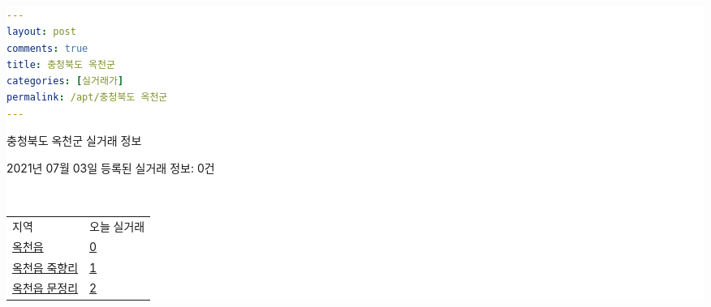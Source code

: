 ```yaml
---
layout: post
comments: true
title: 충청북도 옥천군
categories: [실거래가]
permalink: /apt/충청북도 옥천군
---
```


충청북도 옥천군 실거래 정보

2021년 07월 03일 등록된 실거래 정보: 0건

<script type="text/javascript">
  google.charts.load('current', {'packages':['corechart']});
  google.charts.setOnLoadCallback(drawChart);

  function drawChart() {
    var data = google.visualization.arrayToDataTable([['거래일', '매매', '전월세', '전매'], ['20-07', 23, 9, 2], ['20-08', 18, 12, 9], ['20-09', 19, 10, 5], ['20-10', 24, 10, 8], ['20-11', 37, 16, 4], ['20-12', 46, 12, 12], ['21-01', 55, 25, 20], ['21-02', 79, 34, 5], ['21-03', 54, 33, 1], ['21-04', 45, 21, 0], ['21-05', 35, 9, 0], ['21-06', 20, 4, 0]]);

    var options = {
      title: '최근 유형별 거래량 추이',
      legend: { position: 'bottom' }
    };

    var chart = new google.visualization.LineChart(document.getElementById('columnchart_material'));
    chart.draw(data, (options));
  }
</script>

<div id="columnchart_material" style="width: 95%; margin-left: -35px"></div>
<br>
<table class="sortable">
  <tr>
    <td>지역</td>
    <td>오늘 실거래</td>
  </tr>

  
  <tr class="item">
    <td><a href="충청북도 옥천군 옥천읍">옥천읍</a></td>
    <td><a href="충청북도 옥천군 옥천읍">0</a></td>
  </tr>
    

  <tr class="item">
    <td><a href="충청북도 옥천군 옥천읍 죽향리">옥천읍 죽향리</a></td>
    <td><a href="충청북도 옥천군 옥천읍 죽향리">1</a></td>
  </tr>
    

  <tr class="item">
    <td><a href="충청북도 옥천군 옥천읍 문정리">옥천읍 문정리</a></td>
    <td><a href="충청북도 옥천군 옥천읍 문정리">2</a></td>
  </tr>
    